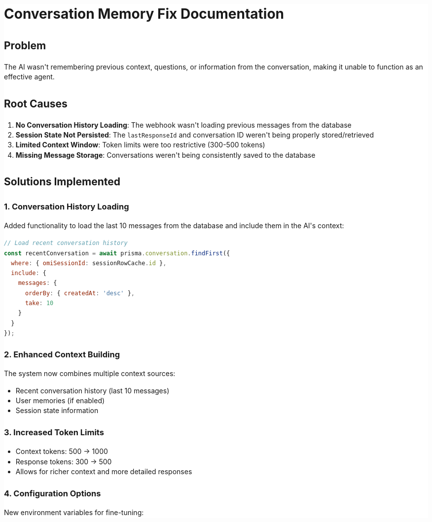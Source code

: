 # Conversation Memory Fix Documentation

## Problem
The AI wasn't remembering previous context, questions, or information from the conversation, making it unable to function as an effective agent.

## Root Causes

1. **No Conversation History Loading**: The webhook wasn't loading previous messages from the database
2. **Session State Not Persisted**: The `lastResponseId` and conversation ID weren't being properly stored/retrieved
3. **Limited Context Window**: Token limits were too restrictive (300-500 tokens)
4. **Missing Message Storage**: Conversations weren't being consistently saved to the database

## Solutions Implemented

### 1. Conversation History Loading
Added functionality to load the last 10 messages from the database and include them in the AI's context:

```javascript
// Load recent conversation history
const recentConversation = await prisma.conversation.findFirst({
  where: { omiSessionId: sessionRowCache.id },
  include: {
    messages: {
      orderBy: { createdAt: 'desc' },
      take: 10
    }
  }
});
```

### 2. Enhanced Context Building
The system now combines multiple context sources:
- Recent conversation history (last 10 messages)
- User memories (if enabled)
- Session state information

### 3. Increased Token Limits
- Context tokens: 500 → 1000
- Response tokens: 300 → 500
- Allows for richer context and more detailed responses

### 4. Configuration Options
New environment variables for fine-tuning:
